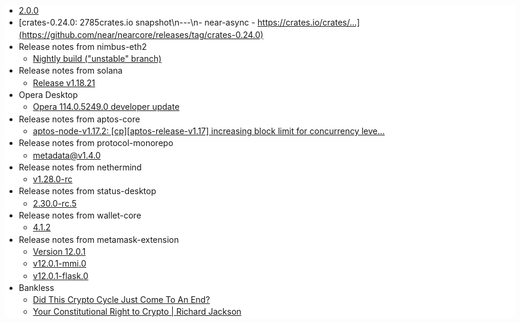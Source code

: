   - [2.0.0](https://github.com/near/nearcore/releases/tag/2.0.0)
  - [crates-0.24.0: 2785crates.io snapshot\n---\n- near-async - https://crates.io/crates/…](https://github.com/near/nearcore/releases/tag/crates-0.24.0)
- Release notes from nimbus-eth2
  - [Nightly build ("unstable" branch)](https://github.com/status-im/nimbus-eth2/releases/tag/nightly)
- Release notes from solana
  - [Release v1.18.21](https://github.com/solana-labs/solana/releases/tag/v1.18.21)
- Opera Desktop
  - [Opera 114.0.5249.0 developer update](https://blogs.opera.com/desktop/2024/08/opera-114-0-5249-0-developer-update/)
- Release notes from aptos-core
  - [aptos-node-v1.17.2: [cp][aptos-release-v1.17] increasing block limit for concurrency leve…](https://github.com/aptos-labs/aptos-core/releases/tag/aptos-node-v1.17.2)
- Release notes from protocol-monorepo
  - [metadata@v1.4.0](https://github.com/superfluid-finance/protocol-monorepo/releases/tag/metadata%40v1.4.0)
- Release notes from nethermind
  - [v1.28.0-rc](https://github.com/NethermindEth/nethermind/releases/tag/1.28.0-rc)
- Release notes from status-desktop
  - [2.30.0-rc.5](https://github.com/status-im/status-desktop/releases/tag/2.30.0-rc.5)
- Release notes from wallet-core
  - [4.1.2](https://github.com/trustwallet/wallet-core/releases/tag/4.1.2)
- Release notes from metamask-extension
  - [Version 12.0.1](https://github.com/MetaMask/metamask-extension/releases/tag/v12.0.1)
  - [v12.0.1-mmi.0](https://github.com/MetaMask/metamask-extension/releases/tag/v12.0.1-mmi.0)
  - [v12.0.1-flask.0](https://github.com/MetaMask/metamask-extension/releases/tag/v12.0.1-flask.0)
- Bankless
  - [Did This Crypto Cycle Just Come To An End?](http://sites.libsyn.com/247424/did-this-crypto-cycle-just-come-to-an-end)
  - [Your Constitutional Right to Crypto | Richard Jackson](http://sites.libsyn.com/247424/your-constitutional-right-to-crypto-richard-jackson)
